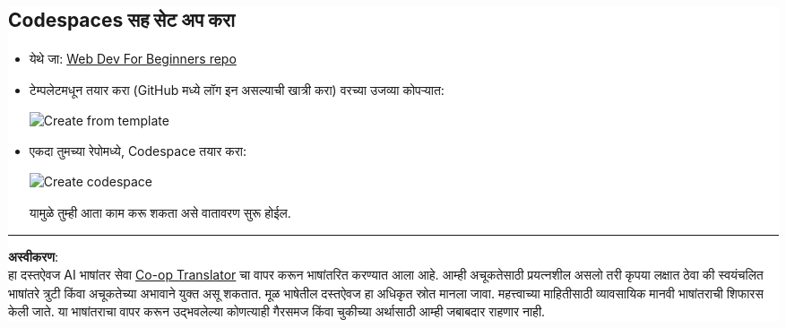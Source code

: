 ## Codespaces सह सेट अप करा

- येथे जा: [Web Dev For Beginners repo](https://github.com/microsoft/Web-Dev-For-Beginners)
- टेम्पलेटमधून तयार करा (GitHub मध्ये लॉग इन असल्याची खात्री करा) वरच्या उजव्या कोपऱ्यात:

    ![Create from template](../../../translated_images/template.67ad477109d29a2b04599a83c964c87fcde041256d4f04d3589cbb00c696f76c.mr.png)

- एकदा तुमच्या रेपोमध्ये, Codespace तयार करा:

    ![Create codespace](../../../translated_images/codespace.bcecbdf5d2747d3d17da67a78ad911c8853d68102e34748ec372cde1e9236e1d.mr.png)

    यामुळे तुम्ही आता काम करू शकता असे वातावरण सुरू होईल.

---

**अस्वीकरण**:  
हा दस्तऐवज AI भाषांतर सेवा [Co-op Translator](https://github.com/Azure/co-op-translator) चा वापर करून भाषांतरित करण्यात आला आहे. आम्ही अचूकतेसाठी प्रयत्नशील असलो तरी कृपया लक्षात ठेवा की स्वयंचलित भाषांतरे त्रुटी किंवा अचूकतेच्या अभावाने युक्त असू शकतात. मूळ भाषेतील दस्तऐवज हा अधिकृत स्रोत मानला जावा. महत्त्वाच्या माहितीसाठी व्यावसायिक मानवी भाषांतराची शिफारस केली जाते. या भाषांतराचा वापर करून उद्भवलेल्या कोणत्याही गैरसमज किंवा चुकीच्या अर्थासाठी आम्ही जबाबदार राहणार नाही.